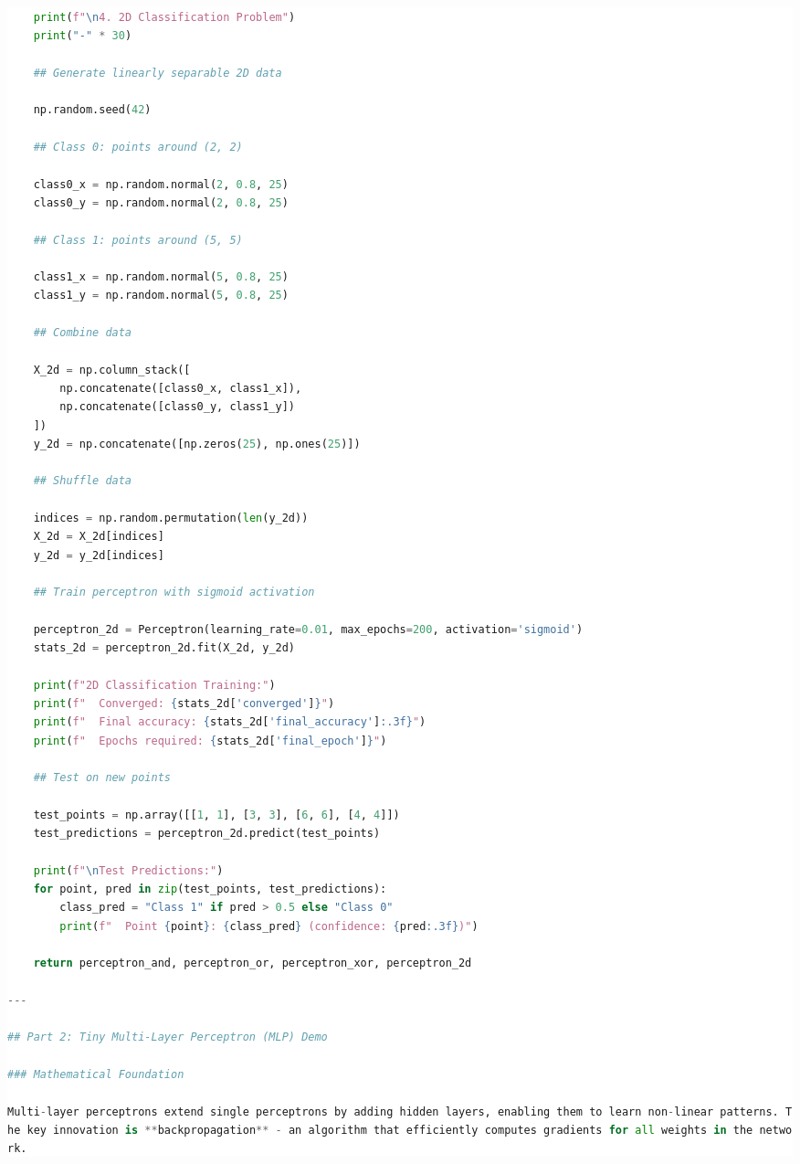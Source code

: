 ```python
    print(f"\n4. 2D Classification Problem")
    print("-" * 30)
    
    ## Generate linearly separable 2D data

    np.random.seed(42)
    
    ## Class 0: points around (2, 2)

    class0_x = np.random.normal(2, 0.8, 25)
    class0_y = np.random.normal(2, 0.8, 25)
    
    ## Class 1: points around (5, 5)

    class1_x = np.random.normal(5, 0.8, 25)
    class1_y = np.random.normal(5, 0.8, 25)
    
    ## Combine data

    X_2d = np.column_stack([
        np.concatenate([class0_x, class1_x]),
        np.concatenate([class0_y, class1_y])
    ])
    y_2d = np.concatenate([np.zeros(25), np.ones(25)])
    
    ## Shuffle data

    indices = np.random.permutation(len(y_2d))
    X_2d = X_2d[indices]
    y_2d = y_2d[indices]
    
    ## Train perceptron with sigmoid activation

    perceptron_2d = Perceptron(learning_rate=0.01, max_epochs=200, activation='sigmoid')
    stats_2d = perceptron_2d.fit(X_2d, y_2d)
    
    print(f"2D Classification Training:")
    print(f"  Converged: {stats_2d['converged']}")
    print(f"  Final accuracy: {stats_2d['final_accuracy']:.3f}")
    print(f"  Epochs required: {stats_2d['final_epoch']}")
    
    ## Test on new points

    test_points = np.array([[1, 1], [3, 3], [6, 6], [4, 4]])
    test_predictions = perceptron_2d.predict(test_points)
    
    print(f"\nTest Predictions:")
    for point, pred in zip(test_points, test_predictions):
        class_pred = "Class 1" if pred > 0.5 else "Class 0"
        print(f"  Point {point}: {class_pred} (confidence: {pred:.3f})")
    
    return perceptron_and, perceptron_or, perceptron_xor, perceptron_2d

---

## Part 2: Tiny Multi-Layer Perceptron (MLP) Demo

### Mathematical Foundation

Multi-layer perceptrons extend single perceptrons by adding hidden layers, enabling them to learn non-linear patterns. The key innovation is **backpropagation** - an algorithm that efficiently computes gradients for all weights in the network.

```